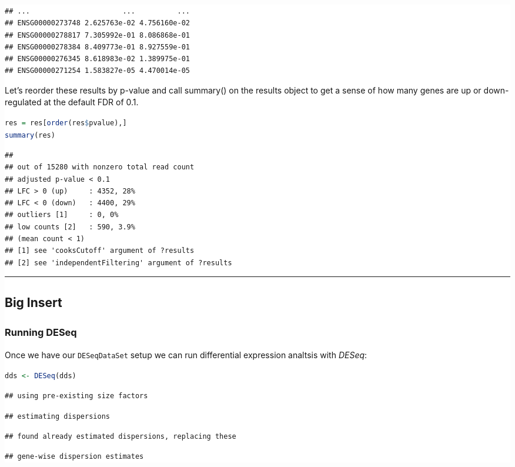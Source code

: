 ```
## ...                      ...          ...
## ENSG00000273748 2.625763e-02 4.756160e-02
## ENSG00000278817 7.305992e-01 8.086868e-01
## ENSG00000278384 8.409773e-01 8.927559e-01
## ENSG00000276345 8.618983e-02 1.389975e-01
## ENSG00000271254 1.583827e-05 4.470014e-05
```


Let’s reorder these results by p-value and call summary() on the results object to get a sense of how many genes are up or down-regulated at the default FDR of 0.1.



```r
res = res[order(res$pvalue),]
summary(res)
```

```
## 
## out of 15280 with nonzero total read count
## adjusted p-value < 0.1
## LFC > 0 (up)     : 4352, 28% 
## LFC < 0 (down)   : 4400, 29% 
## outliers [1]     : 0, 0% 
## low counts [2]   : 590, 3.9% 
## (mean count < 1)
## [1] see 'cooksCutoff' argument of ?results
## [2] see 'independentFiltering' argument of ?results
```

--- 

## Big Insert

### Running DESeq
Once we have our `DESeqDataSet` setup we can run differential expression analtsis with *DESeq*:


```r
dds <- DESeq(dds)
```

```
## using pre-existing size factors
```

```
## estimating dispersions
```

```
## found already estimated dispersions, replacing these
```

```
## gene-wise dispersion estimates
```
